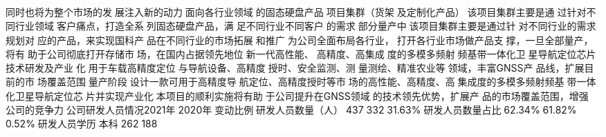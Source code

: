 同时也将为整个市场的发
展注入新的动力
面向各行业领域
的固态硬盘产品
项目集群（货架
及定制化产品）
该项目集群主要是通
过针对不同行业领域
客户痛点，打造全系
列固态硬盘产品，满
足不同行业不同客户
的需求
部分量产中
该项目集群主要是通过针
对不同行业的需求规划对
应的产品，来实现国科产
品在不同行业的市场拓展
和推广
为公司全面布局各行业，
打开各行业市场做产品支
撑，一旦全部量产，将有
助于公司彻底打开存储市
场，在国内占据领先地位
新一代高性能、
高精度、高集成
度的多模多频射
频基带一体化卫
星导航定位芯片
技术研发及产业
化
用于车载高精度定位
与导航设备、高精度
授时、安全监测、测
量测绘、精准农业等
领域，丰富GNSS产
品线，扩展目前的市
场覆盖范围
量产阶段
设计一款可用于高精度导
航定位、高精度授时等市
场的高性能、高精度、高
集成度的多模多频射频基
带一体化卫星导航定位芯
片并实现产业化
本项目的顺利实施将有助
于公司提升在GNSS领域
的技术领先优势，扩展产
品的市场覆盖范围，增强
公司的竞争力
公司研发人员情况2021年
2020年
变动比例
研发人员数量（人）
437
332
31.63%
研发人员数量占比
62.34%
61.82%
0.52%
研发人员学历
本科
262
188